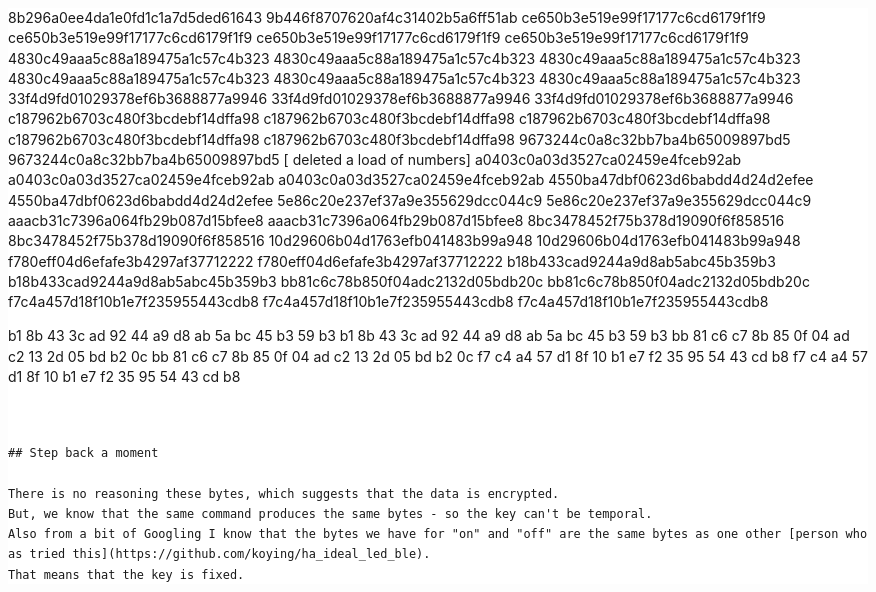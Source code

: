 8b296a0ee4da1e0fd1c1a7d5ded61643
9b446f8707620af4c31402b5a6ff51ab
ce650b3e519e99f17177c6cd6179f1f9
ce650b3e519e99f17177c6cd6179f1f9
ce650b3e519e99f17177c6cd6179f1f9
ce650b3e519e99f17177c6cd6179f1f9
4830c49aaa5c88a189475a1c57c4b323
4830c49aaa5c88a189475a1c57c4b323
4830c49aaa5c88a189475a1c57c4b323
4830c49aaa5c88a189475a1c57c4b323
4830c49aaa5c88a189475a1c57c4b323
4830c49aaa5c88a189475a1c57c4b323
33f4d9fd01029378ef6b3688877a9946
33f4d9fd01029378ef6b3688877a9946
33f4d9fd01029378ef6b3688877a9946
c187962b6703c480f3bcdebf14dffa98
c187962b6703c480f3bcdebf14dffa98
c187962b6703c480f3bcdebf14dffa98
c187962b6703c480f3bcdebf14dffa98
c187962b6703c480f3bcdebf14dffa98
9673244c0a8c32bb7ba4b65009897bd5
9673244c0a8c32bb7ba4b65009897bd5
[ deleted a load of numbers]
a0403c0a03d3527ca02459e4fceb92ab
a0403c0a03d3527ca02459e4fceb92ab
a0403c0a03d3527ca02459e4fceb92ab
4550ba47dbf0623d6babdd4d24d2efee
4550ba47dbf0623d6babdd4d24d2efee
5e86c20e237ef37a9e355629dcc044c9
5e86c20e237ef37a9e355629dcc044c9
aaacb31c7396a064fb29b087d15bfee8
aaacb31c7396a064fb29b087d15bfee8
8bc3478452f75b378d19090f6f858516
8bc3478452f75b378d19090f6f858516
10d29606b04d1763efb041483b99a948
10d29606b04d1763efb041483b99a948
f780eff04d6efafe3b4297af37712222
f780eff04d6efafe3b4297af37712222
b18b433cad9244a9d8ab5abc45b359b3
b18b433cad9244a9d8ab5abc45b359b3
bb81c6c78b850f04adc2132d05bdb20c
bb81c6c78b850f04adc2132d05bdb20c
f7c4a457d18f10b1e7f235955443cdb8
f7c4a457d18f10b1e7f235955443cdb8
f7c4a457d18f10b1e7f235955443cdb8
```

```
b1 8b 43 3c ad 92 44 a9 d8 ab 5a bc 45 b3 59 b3
b1 8b 43 3c ad 92 44 a9 d8 ab 5a bc 45 b3 59 b3
bb 81 c6 c7 8b 85 0f 04 ad c2 13 2d 05 bd b2 0c
bb 81 c6 c7 8b 85 0f 04 ad c2 13 2d 05 bd b2 0c
f7 c4 a4 57 d1 8f 10 b1 e7 f2 35 95 54 43 cd b8
f7 c4 a4 57 d1 8f 10 b1 e7 f2 35 95 54 43 cd b8
```


## Step back a moment

There is no reasoning these bytes, which suggests that the data is encrypted.
But, we know that the same command produces the same bytes - so the key can't be temporal.
Also from a bit of Googling I know that the bytes we have for "on" and "off" are the same bytes as one other [person who as tried this](https://github.com/koying/ha_ideal_led_ble).
That means that the key is fixed.
```